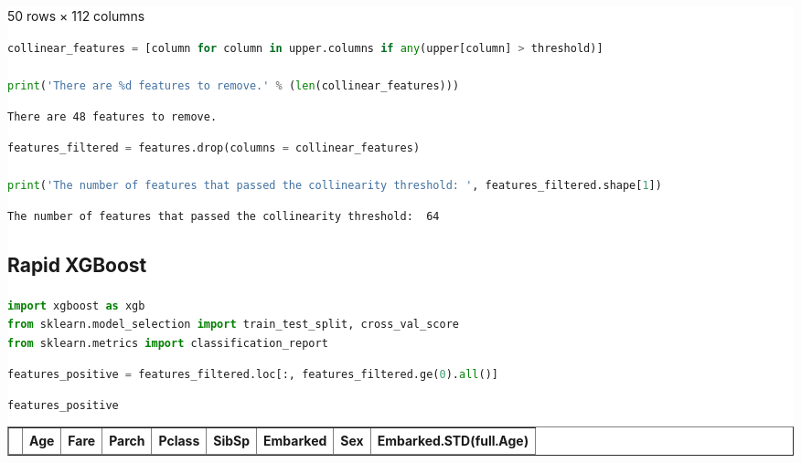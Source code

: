 <p>50 rows × 112 columns</p>
</div>




```python
collinear_features = [column for column in upper.columns if any(upper[column] > threshold)]

print('There are %d features to remove.' % (len(collinear_features)))
```

    There are 48 features to remove.



```python
features_filtered = features.drop(columns = collinear_features)

print('The number of features that passed the collinearity threshold: ', features_filtered.shape[1])
```

    The number of features that passed the collinearity threshold:  64


## Rapid XGBoost


```python
import xgboost as xgb
from sklearn.model_selection import train_test_split, cross_val_score
from sklearn.metrics import classification_report

```


```python
features_positive = features_filtered.loc[:, features_filtered.ge(0).all()]
```


```python
features_positive
```




<div>
<style scoped>
    .dataframe tbody tr th:only-of-type {
        vertical-align: middle;
    }

    .dataframe tbody tr th {
        vertical-align: top;
    }

    .dataframe thead th {
        text-align: right;
    }
</style>
<table border="1" class="dataframe">
  <thead>
    <tr style="text-align: right;">
      <th></th>
      <th>Age</th>
      <th>Fare</th>
      <th>Parch</th>
      <th>Pclass</th>
      <th>SibSp</th>
      <th>Embarked</th>
      <th>Sex</th>
      <th>Embarked.STD(full.Age)</th>